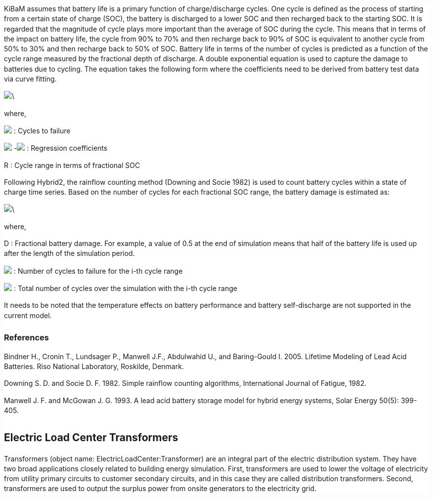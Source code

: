 KiBaM assumes that battery life is a primary function of charge/discharge cycles. One cycle is defined as the process of starting from a certain state of charge (SOC), the battery is discharged to a lower SOC and then recharged back to the starting SOC. It is regarded that the magnitude of cycle plays more important than the average of SOC during the cycle. This means that in terms of the impact on battery life, the cycle from 90% to 70% and then recharge back to 90% of SOC is equivalent to another cycle from 50% to 30% and then recharge back to 50% of SOC.  Battery life in terms of the number of cycles is predicted as a function of the cycle range measured by the fractional depth of discharge. A double exponential equation is used to capture the damage to batteries due to cycling. The equation takes the following form where the coefficients need to be derived from battery test data via curve fitting.

![](media/image7037.png)\


where,

![](media/image7038.png)     :    Cycles to failure

![](media/image7039.png) -![](media/image7040.png) :    Regression coefficients

R       :    Cycle range in terms of fractional SOC

Following Hybrid2, the rainflow counting method (Downing and Socie 1982) is used to count battery cycles within a state of charge time series. Based on the number of cycles for each fractional SOC range, the battery damage is estimated as:

![](media/image7041.png)\


where,

D    : Fractional battery damage. For example, a value of 0.5 at the end of simulation means that half of the battery life is used up after the length of the simulation period.

![](media/image7042.png) : Number of cycles to failure for the i-th cycle range

![](media/image7043.png)   : Total number of cycles over the simulation with the i-th cycle range

It needs to be noted that the temperature effects on battery performance and battery self-discharge are not supported in the current model.

### References

Bindner H., Cronin T., Lundsager P., Manwell J.F., Abdulwahid U., and Baring-Gould I. 2005. Lifetime Modeling of Lead Acid Batteries. Riso National Laboratory, Roskilde, Denmark.

Downing S. D. and Socie D. F. 1982.  Simple rainflow counting algorithms, International Journal of Fatigue, 1982.

Manwell J. F. and McGowan J. G. 1993. A lead acid battery storage model for hybrid energy systems, Solar Energy 50(5): 399- 405.

## Electric Load Center Transformers

Transformers (object name: ElectricLoadCenter:Transformer) are an integral part of the electric distribution system. They have two broad applications closely related to building energy simulation. First, transformers are used to lower the voltage of electricity from utility primary circuits to customer secondary circuits, and in this case they are called distribution transformers. Second, transformers are used to output the surplus power from onsite generators to the electricity grid.

